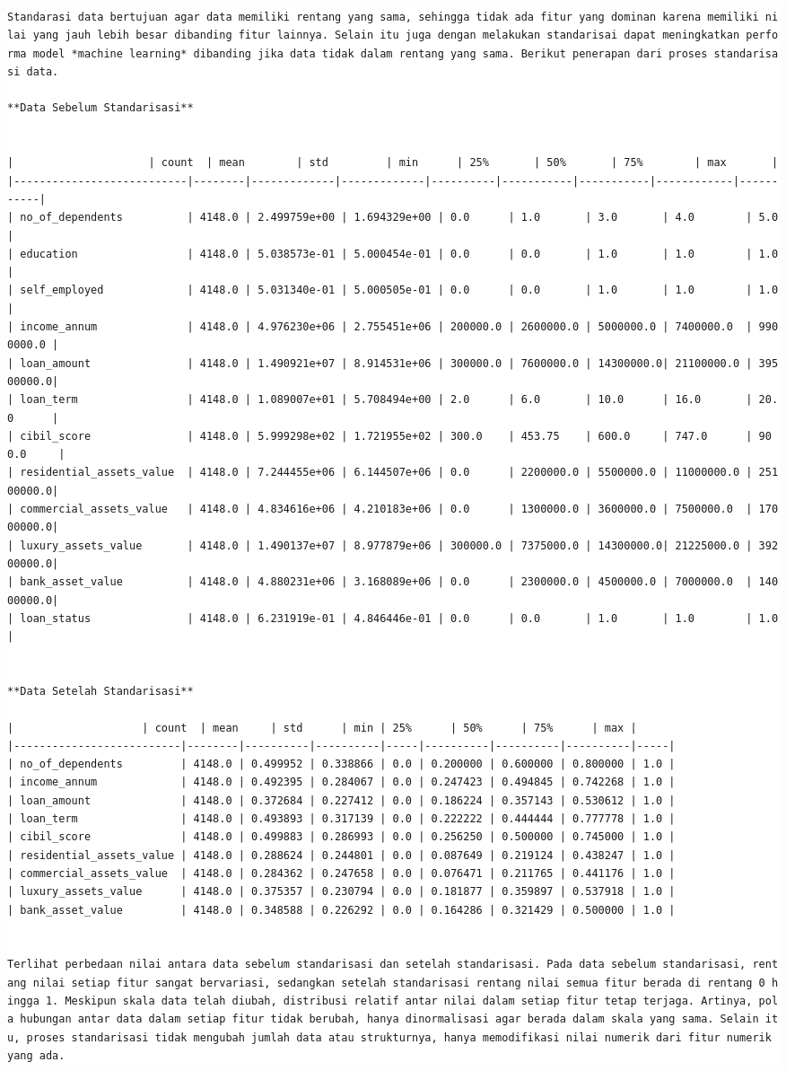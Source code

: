     Standarasi data bertujuan agar data memiliki rentang yang sama, sehingga tidak ada fitur yang dominan karena memiliki nilai yang jauh lebih besar dibanding fitur lainnya. Selain itu juga dengan melakukan standarisai dapat meningkatkan performa model *machine learning* dibanding jika data tidak dalam rentang yang sama. Berikut penerapan dari proses standarisasi data.

    **Data Sebelum Standarisasi**
    

    |                     | count  | mean        | std         | min      | 25%       | 50%       | 75%        | max       |
    |---------------------------|--------|-------------|-------------|----------|-----------|-----------|------------|-----------|
    | no_of_dependents          | 4148.0 | 2.499759e+00 | 1.694329e+00 | 0.0      | 1.0       | 3.0       | 4.0        | 5.0       |
    | education                 | 4148.0 | 5.038573e-01 | 5.000454e-01 | 0.0      | 0.0       | 1.0       | 1.0        | 1.0       |
    | self_employed             | 4148.0 | 5.031340e-01 | 5.000505e-01 | 0.0      | 0.0       | 1.0       | 1.0        | 1.0       |
    | income_annum              | 4148.0 | 4.976230e+06 | 2.755451e+06 | 200000.0 | 2600000.0 | 5000000.0 | 7400000.0  | 9900000.0 |
    | loan_amount               | 4148.0 | 1.490921e+07 | 8.914531e+06 | 300000.0 | 7600000.0 | 14300000.0| 21100000.0 | 39500000.0|
    | loan_term                 | 4148.0 | 1.089007e+01 | 5.708494e+00 | 2.0      | 6.0       | 10.0      | 16.0       | 20.0      |
    | cibil_score               | 4148.0 | 5.999298e+02 | 1.721955e+02 | 300.0    | 453.75    | 600.0     | 747.0      | 900.0     |
    | residential_assets_value  | 4148.0 | 7.244455e+06 | 6.144507e+06 | 0.0      | 2200000.0 | 5500000.0 | 11000000.0 | 25100000.0|
    | commercial_assets_value   | 4148.0 | 4.834616e+06 | 4.210183e+06 | 0.0      | 1300000.0 | 3600000.0 | 7500000.0  | 17000000.0|
    | luxury_assets_value       | 4148.0 | 1.490137e+07 | 8.977879e+06 | 300000.0 | 7375000.0 | 14300000.0| 21225000.0 | 39200000.0|
    | bank_asset_value          | 4148.0 | 4.880231e+06 | 3.168089e+06 | 0.0      | 2300000.0 | 4500000.0 | 7000000.0  | 14000000.0|
    | loan_status               | 4148.0 | 6.231919e-01 | 4.846446e-01 | 0.0      | 0.0       | 1.0       | 1.0        | 1.0       |


    **Data Setelah Standarisasi**

    |                    | count  | mean     | std      | min | 25%      | 50%      | 75%      | max |
    |--------------------------|--------|----------|----------|-----|----------|----------|----------|-----|
    | no_of_dependents         | 4148.0 | 0.499952 | 0.338866 | 0.0 | 0.200000 | 0.600000 | 0.800000 | 1.0 |
    | income_annum             | 4148.0 | 0.492395 | 0.284067 | 0.0 | 0.247423 | 0.494845 | 0.742268 | 1.0 |
    | loan_amount              | 4148.0 | 0.372684 | 0.227412 | 0.0 | 0.186224 | 0.357143 | 0.530612 | 1.0 |
    | loan_term                | 4148.0 | 0.493893 | 0.317139 | 0.0 | 0.222222 | 0.444444 | 0.777778 | 1.0 |
    | cibil_score              | 4148.0 | 0.499883 | 0.286993 | 0.0 | 0.256250 | 0.500000 | 0.745000 | 1.0 |
    | residential_assets_value | 4148.0 | 0.288624 | 0.244801 | 0.0 | 0.087649 | 0.219124 | 0.438247 | 1.0 |
    | commercial_assets_value  | 4148.0 | 0.284362 | 0.247658 | 0.0 | 0.076471 | 0.211765 | 0.441176 | 1.0 |
    | luxury_assets_value      | 4148.0 | 0.375357 | 0.230794 | 0.0 | 0.181877 | 0.359897 | 0.537918 | 1.0 |
    | bank_asset_value         | 4148.0 | 0.348588 | 0.226292 | 0.0 | 0.164286 | 0.321429 | 0.500000 | 1.0 |


    Terlihat perbedaan nilai antara data sebelum standarisasi dan setelah standarisasi. Pada data sebelum standarisasi, rentang nilai setiap fitur sangat bervariasi, sedangkan setelah standarisasi rentang nilai semua fitur berada di rentang 0 hingga 1. Meskipun skala data telah diubah, distribusi relatif antar nilai dalam setiap fitur tetap terjaga. Artinya, pola hubungan antar data dalam setiap fitur tidak berubah, hanya dinormalisasi agar berada dalam skala yang sama. Selain itu, proses standarisasi tidak mengubah jumlah data atau strukturnya, hanya memodifikasi nilai numerik dari fitur numerik yang ada.
